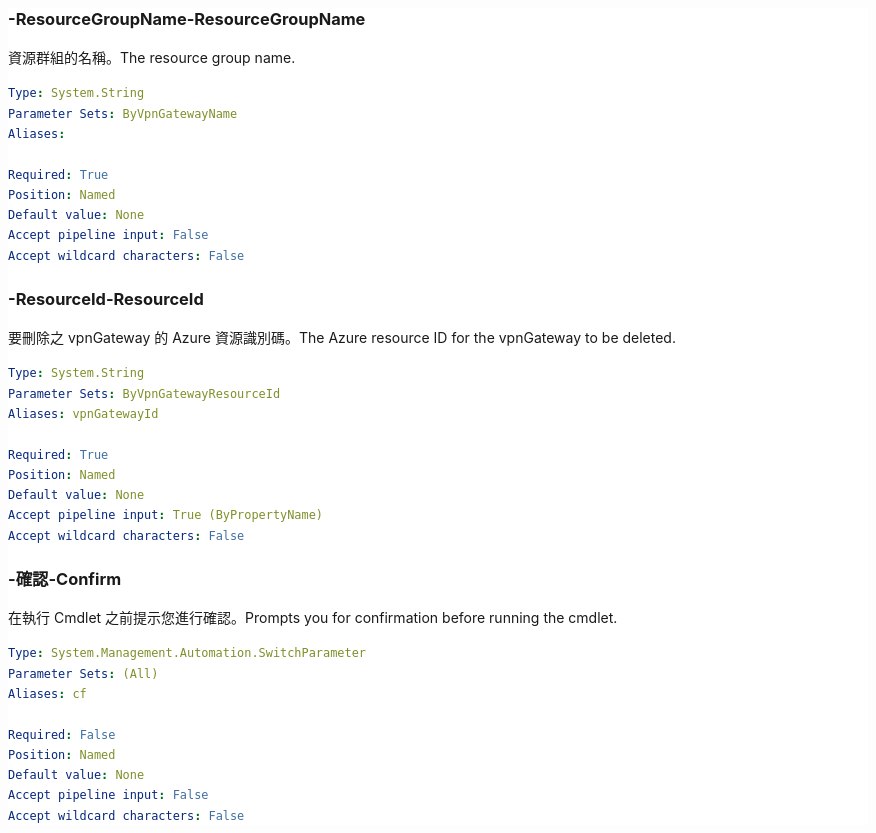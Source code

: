 ### <span data-ttu-id="0667e-134">-ResourceGroupName</span><span class="sxs-lookup"><span data-stu-id="0667e-134">-ResourceGroupName</span></span>
<span data-ttu-id="0667e-135">資源群組的名稱。</span><span class="sxs-lookup"><span data-stu-id="0667e-135">The resource group name.</span></span>

```yaml
Type: System.String
Parameter Sets: ByVpnGatewayName
Aliases:

Required: True
Position: Named
Default value: None
Accept pipeline input: False
Accept wildcard characters: False
```

### <span data-ttu-id="0667e-136">-ResourceId</span><span class="sxs-lookup"><span data-stu-id="0667e-136">-ResourceId</span></span>
<span data-ttu-id="0667e-137">要刪除之 vpnGateway 的 Azure 資源識別碼。</span><span class="sxs-lookup"><span data-stu-id="0667e-137">The Azure resource ID for the vpnGateway to be deleted.</span></span>

```yaml
Type: System.String
Parameter Sets: ByVpnGatewayResourceId
Aliases: vpnGatewayId

Required: True
Position: Named
Default value: None
Accept pipeline input: True (ByPropertyName)
Accept wildcard characters: False
```

### <span data-ttu-id="0667e-138">-確認</span><span class="sxs-lookup"><span data-stu-id="0667e-138">-Confirm</span></span>
<span data-ttu-id="0667e-139">在執行 Cmdlet 之前提示您進行確認。</span><span class="sxs-lookup"><span data-stu-id="0667e-139">Prompts you for confirmation before running the cmdlet.</span></span>

```yaml
Type: System.Management.Automation.SwitchParameter
Parameter Sets: (All)
Aliases: cf

Required: False
Position: Named
Default value: None
Accept pipeline input: False
Accept wildcard characters: False
```
